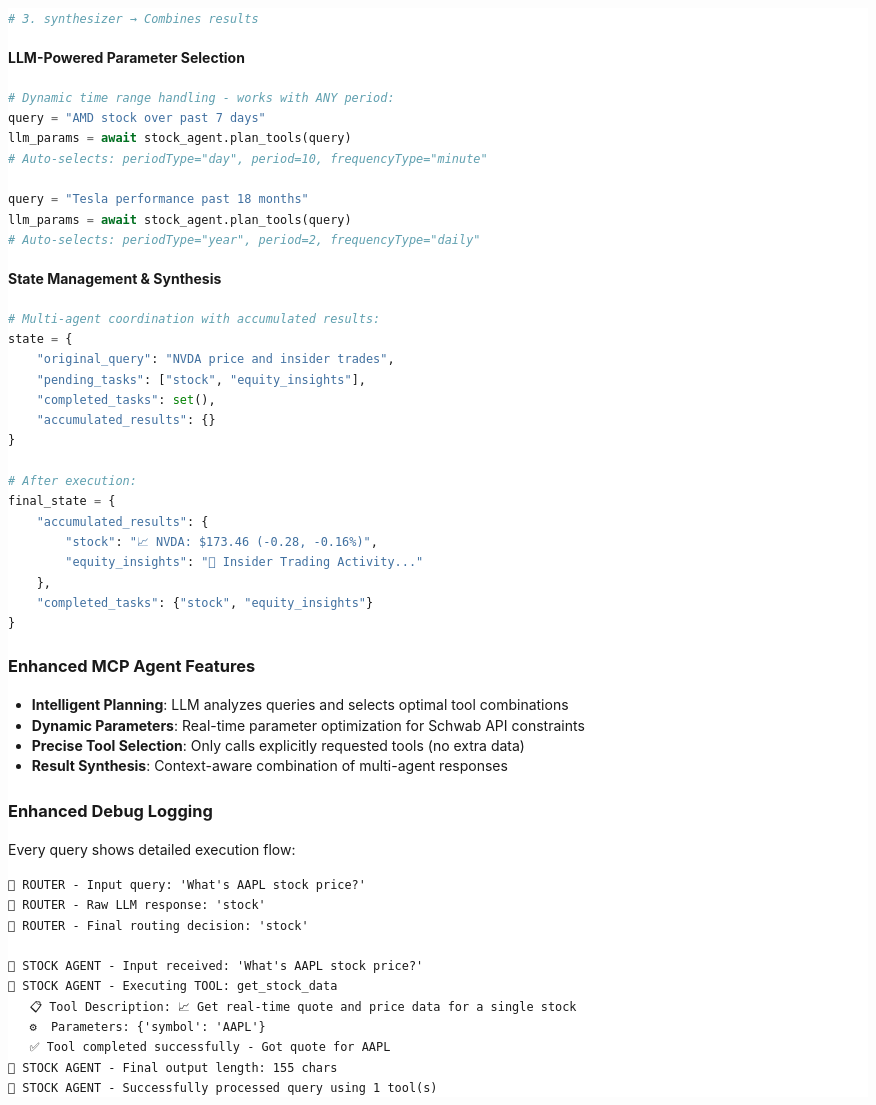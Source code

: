 ```python
# 3. synthesizer → Combines results
```

#### **LLM-Powered Parameter Selection**
```python
# Dynamic time range handling - works with ANY period:
query = "AMD stock over past 7 days"
llm_params = await stock_agent.plan_tools(query)
# Auto-selects: periodType="day", period=10, frequencyType="minute"

query = "Tesla performance past 18 months" 
llm_params = await stock_agent.plan_tools(query)
# Auto-selects: periodType="year", period=2, frequencyType="daily"
```

#### **State Management & Synthesis**
```python
# Multi-agent coordination with accumulated results:
state = {
    "original_query": "NVDA price and insider trades",
    "pending_tasks": ["stock", "equity_insights"],
    "completed_tasks": set(),
    "accumulated_results": {}
}

# After execution:
final_state = {
    "accumulated_results": {
        "stock": "📈 NVDA: $173.46 (-0.28, -0.16%)",
        "equity_insights": "👥 Insider Trading Activity..."
    },
    "completed_tasks": {"stock", "equity_insights"}
}
```

### **Enhanced MCP Agent Features**
- **Intelligent Planning**: LLM analyzes queries and selects optimal tool combinations
- **Dynamic Parameters**: Real-time parameter optimization for Schwab API constraints  
- **Precise Tool Selection**: Only calls explicitly requested tools (no extra data)
- **Result Synthesis**: Context-aware combination of multi-agent responses

### **Enhanced Debug Logging**
Every query shows detailed execution flow:
```
🔧 ROUTER - Input query: 'What's AAPL stock price?'
🔧 ROUTER - Raw LLM response: 'stock'
🔧 ROUTER - Final routing decision: 'stock'

🔧 STOCK AGENT - Input received: 'What's AAPL stock price?'
🔧 STOCK AGENT - Executing TOOL: get_stock_data
   📋 Tool Description: 📈 Get real-time quote and price data for a single stock
   ⚙️  Parameters: {'symbol': 'AAPL'}
   ✅ Tool completed successfully - Got quote for AAPL
🔧 STOCK AGENT - Final output length: 155 chars
🎉 STOCK AGENT - Successfully processed query using 1 tool(s)
```
